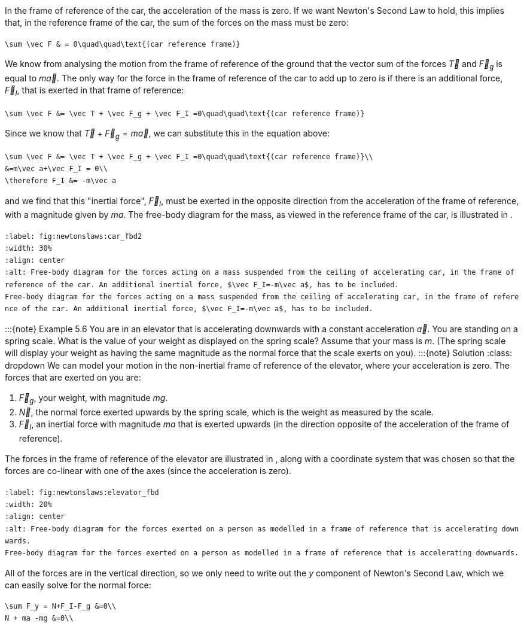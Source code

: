 In the frame of reference of the car, the acceleration of the mass is zero. If we want Newton's Second Law to hold, this implies that, in the reference frame of the car, the sum of the forces on the mass must be zero:
```{math}
\sum \vec F & = 0\quad\quad\text{(car reference frame)}
```
We know from analysing the motion from the frame of reference of the ground that the vector sum of the forces $\vec T$ and $\vec F_g$ is equal to $m\vec a$. The only way for the force in the frame of reference of the car to add up to zero is if there is an additional force, $\vec F_I$, that is exerted in that frame of reference:
```{math}
\sum \vec F &= \vec T + \vec F_g + \vec F_I =0\quad\quad\text{(car reference frame)}
```
Since we know that $\vec T + \vec F_g=m\vec a$, we can substitute this in the equation above:
```{math}
\sum \vec F &= \vec T + \vec F_g + \vec F_I =0\quad\quad\text{(car reference frame)}\\
&=m\vec a+\vec F_I = 0\\
\therefore F_I &= -m\vec a
```
and we find that this "inertial force", $\vec F_I$, must be exerted in the opposite direction from the acceleration of the frame of reference, with a magnitude given by $ma$. The free-body diagram for the mass, as viewed in the reference frame of the car, is illustrated in [](#fig:newtonslaws:car_fbd2). 
```{figure} figures/NewtonsLaws/car_fbd2.png
:label: fig:newtonslaws:car_fbd2
:width: 30%
:align: center
:alt: Free-body diagram for the forces acting on a mass suspended from the ceiling of accelerating car, in the frame of reference of the car. An additional inertial force, $\vec F_I=-m\vec a$, has to be included.
Free-body diagram for the forces acting on a mass suspended from the ceiling of accelerating car, in the frame of reference of the car. An additional inertial force, $\vec F_I=-m\vec a$, has to be included.
```

:::{note} Example 5.6
You are in an elevator that is accelerating downwards with a constant acceleration $\vec a$. You are standing on a spring scale. What is the value of your weight as displayed on the spring scale? Assume that your mass is $m$. (The spring scale will display your weight as having the same magnitude as the normal force that the scale exerts on you).
:::{note} Solution
:class: dropdown
We can model your motion in the non-inertial frame of reference of the elevator, where your acceleration is zero. The forces that are exerted on you are:
1.  $\vec F_g$, your weight, with magnitude $mg$.
2.  $\vec N$, the normal force exerted upwards by the spring scale, which is the weight as measured by the scale.
3.  $\vec F_I$, an inertial force with magnitude $ma$ that is exerted upwards (in the direction opposite of the acceleration of the frame of reference).

The forces in the frame of reference of the elevator are illustrated in [](#fig:newtonslaws:elevator_fbd), along with a coordinate system that was chosen so that the forces are co-linear with one of the axes (since the acceleration is zero).
```{figure} figures/NewtonsLaws/elevator_fbd.png
:label: fig:newtonslaws:elevator_fbd
:width: 20%
:align: center
:alt: Free-body diagram for the forces exerted on a person as modelled in a frame of reference that is accelerating downwards.
Free-body diagram for the forces exerted on a person as modelled in a frame of reference that is accelerating downwards.
```
All of the forces are in the vertical direction, so we only need to write out the $y$ component of Newton's Second Law, which we can easily solve for the normal force:
```{math}
\sum F_y = N+F_I-F_g &=0\\
N + ma -mg &=0\\
```